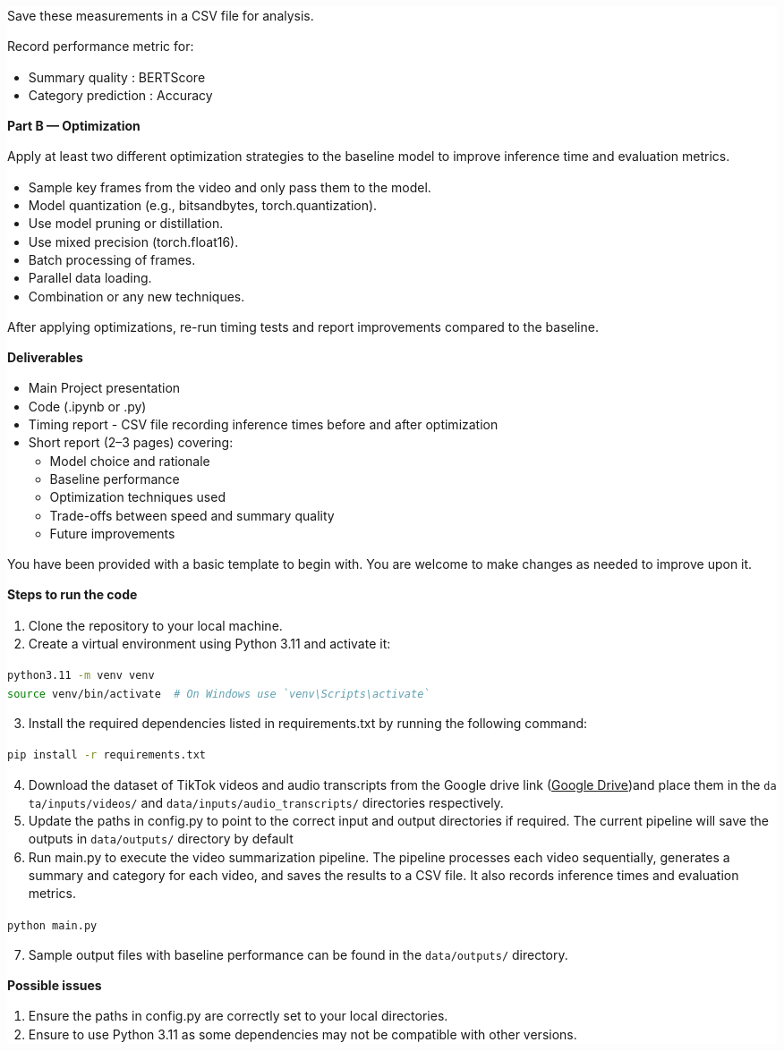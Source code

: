 Save these measurements in a CSV file for analysis.

Record performance metric for:

- Summary quality : BERTScore
- Category prediction : Accuracy

**Part B — Optimization**

Apply at least two different optimization strategies to the baseline model to improve inference time and evaluation metrics.

- Sample key frames from the video and only pass them to the model.
- Model quantization (e.g., bitsandbytes, torch.quantization).
- Use model pruning or distillation.
- Use mixed precision (torch.float16).
- Batch processing of frames.
- Parallel data loading.
- Combination or any new techniques.

After applying optimizations, re-run timing tests and report improvements compared to the baseline.

**Deliverables**

- Main Project presentation
- Code (.ipynb or .py)
- Timing report - CSV file recording inference times before and after optimization
- Short report (2–3 pages) covering:
  - Model choice and rationale
  - Baseline performance
  - Optimization techniques used
  - Trade-offs between speed and summary quality
  - Future improvements

You have been provided with a basic template to begin with. You are welcome to make changes as needed to improve upon it.

**Steps to run the code**

1. Clone the repository to your local machine.
2. Create a virtual environment using Python 3.11 and activate it:
```bash
python3.11 -m venv venv
source venv/bin/activate  # On Windows use `venv\Scripts\activate`
```
3. Install the required dependencies listed in requirements.txt by running the following command:
```bash
pip install -r requirements.txt
```
4. Download the dataset of TikTok videos and audio transcripts from the Google drive link ([Google Drive](https://drive.google.com/drive/folders/1ZexqdCYpCQPpSjxL38Y8NpvPNCz_lJwH?usp=drive_link))and place them in the `data/inputs/videos/` and `data/inputs/audio_transcripts/` directories respectively.
5. Update the paths in config.py to point to the correct input and output directories if required. The current pipeline will save the outputs in `data/outputs/` directory by default
6. Run main.py to execute the video summarization pipeline. The pipeline processes each video sequentially, generates a summary and category for each video, and saves the results to a CSV file. It also records inference times and evaluation metrics.
```bash
python main.py
```
7. Sample output files with baseline performance can be found in the `data/outputs/` directory.

**Possible issues**

1. Ensure the paths in config.py are correctly set to your local directories.
2. Ensure to use Python 3.11 as some dependencies may not be compatible with other versions.
